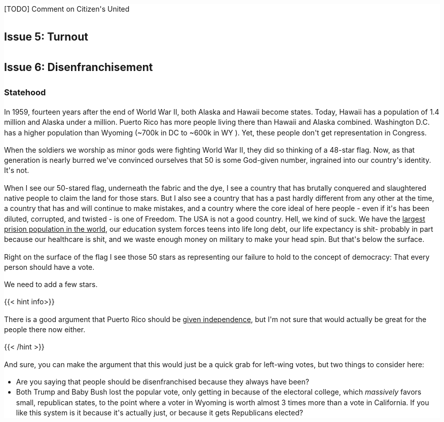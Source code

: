 <iframe width="100%" height="500" src="https://www.youtube.com/embed/Fmh4RdIwswE" frameborder="0" allow="accelerometer; autoplay; clipboard-write; encrypted-media; gyroscope; picture-in-picture" allowfullscreen></iframe>

[TODO] Comment on Citizen's United

## Issue 5: Turnout



## Issue 6: Disenfranchisement

### Statehood

In 1959, fourteen years after the end of World War Ⅱ, both Alaska and Hawaii become states. Today, Hawaii has a population of 1.4 million and Alaska under a million. Puerto Rico has more people living there than Hawaii and Alaska combined. Washington D.C. has a higher population than Wyoming (~700k in DC to ~600k in WY ). Yet, these people don't get representation in Congress.

When the soldiers we worship as minor gods were fighting World War Ⅱ, they did so thinking of a 48-star flag. Now, as that generation is nearly burred we've convinced ourselves that 50 is some God-given number, ingrained into our country's identity. It's not.

When I see our 50-stared flag, underneath the fabric and the dye, I see a country that has brutally conquered and slaughtered native people to claim the land for those stars. But I also see a country that has a past hardly different from any other at the time, a country that has and will continue to make mistakes, and a country where the core ideal of here people - even if it's has been diluted, corrupted, and twisted - is one of Freedom. The USA is not a good country. Hell, we kind of suck. We have the [largest prision population in the world](https://en.wikipedia.org/wiki/Incarceration_in_the_United_States), our education system forces teens into life long debt, our life expectancy is shit- probably in part because our healthcare is shit, and we waste enough money on military to make your head spin. But that's below the surface.

Right on the surface of the flag I see those 50 stars as representing our failure to hold to the concept of democracy: That every person should have a vote.

We need to add a few stars.

{{< hint info>}}

There is a good argument that Puerto Rico should be [given independence](https://legal-planet.org/2020/06/29/dc-and-puerto-rico-are-not-the-same/), but I'm not sure that would actually be great for the people there now either.

{{< /hint >}}

And sure, you can make the argument that this would just be a quick grab for left-wing votes, but two things to consider here:

* Are you saying that people should be disenfranchised because they always have been?
* Both Trump and Baby Bush lost the popular vote, only getting in because of the electoral college, which *massively* favors small, republican states, to the point where a voter in Wyoming is worth almost 3 times more than a vote in California. If you like this system is it because it's actually just, or because it gets Republicans elected?

<iframe width="100%" height="500" src="https://www.youtube.com/embed/CesHr99ezWE" frameborder="0" allow="accelerometer; autoplay; clipboard-write; encrypted-media; gyroscope; picture-in-picture" allowfullscreen></iframe>
